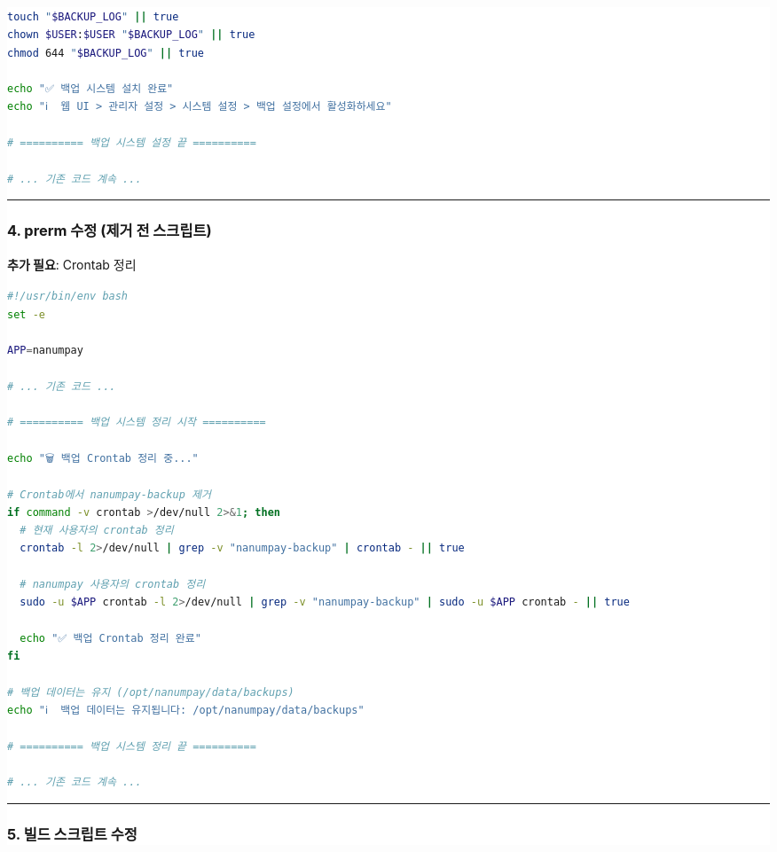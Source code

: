 ```bash
touch "$BACKUP_LOG" || true
chown $USER:$USER "$BACKUP_LOG" || true
chmod 644 "$BACKUP_LOG" || true

echo "✅ 백업 시스템 설치 완료"
echo "ℹ️  웹 UI > 관리자 설정 > 시스템 설정 > 백업 설정에서 활성화하세요"

# ========== 백업 시스템 설정 끝 ==========

# ... 기존 코드 계속 ...
```

---

### 4. **prerm 수정** (제거 전 스크립트)

**추가 필요**: Crontab 정리

```bash
#!/usr/bin/env bash
set -e

APP=nanumpay

# ... 기존 코드 ...

# ========== 백업 시스템 정리 시작 ==========

echo "🗑️ 백업 Crontab 정리 중..."

# Crontab에서 nanumpay-backup 제거
if command -v crontab >/dev/null 2>&1; then
  # 현재 사용자의 crontab 정리
  crontab -l 2>/dev/null | grep -v "nanumpay-backup" | crontab - || true
  
  # nanumpay 사용자의 crontab 정리
  sudo -u $APP crontab -l 2>/dev/null | grep -v "nanumpay-backup" | sudo -u $APP crontab - || true
  
  echo "✅ 백업 Crontab 정리 완료"
fi

# 백업 데이터는 유지 (/opt/nanumpay/data/backups)
echo "ℹ️  백업 데이터는 유지됩니다: /opt/nanumpay/data/backups"

# ========== 백업 시스템 정리 끝 ==========

# ... 기존 코드 계속 ...
```

---

### 5. **빌드 스크립트 수정**
